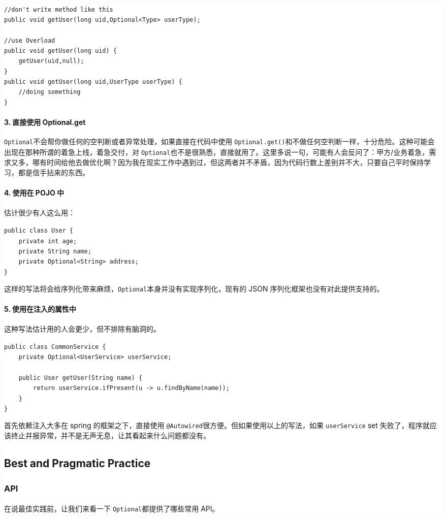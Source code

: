 ```
//don't write method like this
public void getUser(long uid,Optional<Type> userType);

//use Overload
public void getUser(long uid) {
    getUser(uid,null);
}
public void getUser(long uid,UserType userType) {
    //doing something
}
```

#### 3. 直接使用 Optional.get

`Optional`不会帮你做任何的空判断或者异常处理，如果直接在代码中使用 `Optional.get()`和不做任何空判断一样，十分危险。这种可能会出现在那种所谓的着急上线，着急交付，对 `Optional`也不是很熟悉，直接就用了。这里多说一句，可能有人会反问了：甲方/业务着急，需求又多，哪有时间给他去做优化啊？因为我在现实工作中遇到过，但这两者并不矛盾，因为代码行数上差别并不大，只要自己平时保持学习，都是信手拈来的东西。

#### 4. 使用在 POJO 中

估计很少有人这么用：

```
public class User {
    private int age;
    private String name;
    private Optional<String> address;
}
```

这样的写法将会给序列化带来麻烦，`Optional`本身并没有实现序列化，现有的 JSON 序列化框架也没有对此提供支持的。

#### 5. 使用在注入的属性中

这种写法估计用的人会更少，但不排除有脑洞的。

```
public class CommonService {
    private Optional<UserService> userService;
    
    public User getUser(String name) {
        return userService.ifPresent(u -> u.findByName(name));
    }
}
```

首先依赖注入大多在 spring 的框架之下，直接使用 `@Autowired`很方便。但如果使用以上的写法，如果 `userService` set 失败了，程序就应该终止并报异常，并不是无声无息，让其看起来什么问题都没有。

## Best and Pragmatic Practice

### API

在说最佳实践前，让我们来看一下 `Optional`都提供了哪些常用 API。
